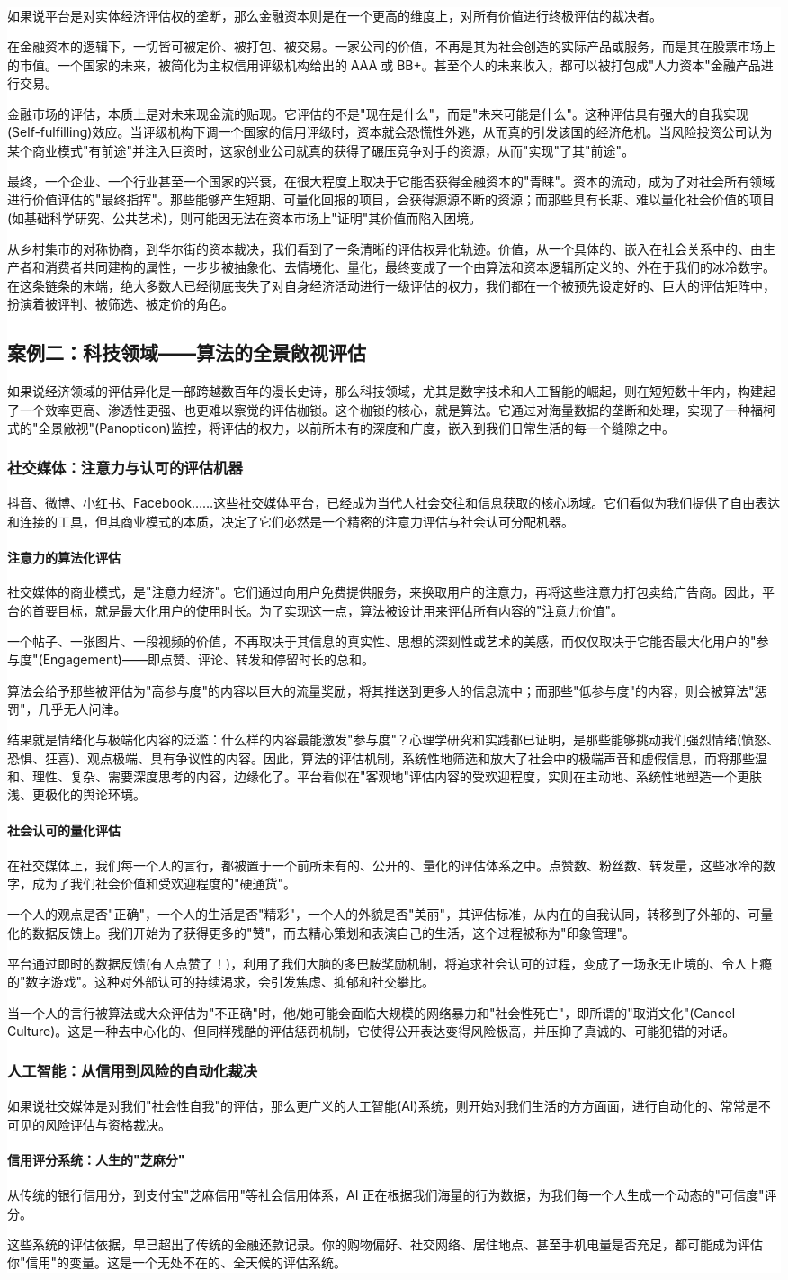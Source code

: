 如果说平台是对实体经济评估权的垄断，那么金融资本则是在一个更高的维度上，对所有价值进行终极评估的裁决者。

在金融资本的逻辑下，一切皆可被定价、被打包、被交易。一家公司的价值，不再是其为社会创造的实际产品或服务，而是其在股票市场上的市值。一个国家的未来，被简化为主权信用评级机构给出的 AAA 或 BB+。甚至个人的未来收入，都可以被打包成"人力资本"金融产品进行交易。

金融市场的评估，本质上是对未来现金流的贴现。它评估的不是"现在是什么"，而是"未来可能是什么"。这种评估具有强大的自我实现(Self-fulfilling)效应。当评级机构下调一个国家的信用评级时，资本就会恐慌性外逃，从而真的引发该国的经济危机。当风险投资公司认为某个商业模式"有前途"并注入巨资时，这家创业公司就真的获得了碾压竞争对手的资源，从而"实现"了其"前途"。

最终，一个企业、一个行业甚至一个国家的兴衰，在很大程度上取决于它能否获得金融资本的"青睐"。资本的流动，成为了对社会所有领域进行价值评估的"最终指挥"。那些能够产生短期、可量化回报的项目，会获得源源不断的资源；而那些具有长期、难以量化社会价值的项目(如基础科学研究、公共艺术)，则可能因无法在资本市场上"证明"其价值而陷入困境。

从乡村集市的对称协商，到华尔街的资本裁决，我们看到了一条清晰的评估权异化轨迹。价值，从一个具体的、嵌入在社会关系中的、由生产者和消费者共同建构的属性，一步步被抽象化、去情境化、量化，最终变成了一个由算法和资本逻辑所定义的、外在于我们的冰冷数字。在这条链条的末端，绝大多数人已经彻底丧失了对自身经济活动进行一级评估的权力，我们都在一个被预先设定好的、巨大的评估矩阵中，扮演着被评判、被筛选、被定价的角色。

## 案例二：科技领域——算法的全景敞视评估

如果说经济领域的评估异化是一部跨越数百年的漫长史诗，那么科技领域，尤其是数字技术和人工智能的崛起，则在短短数十年内，构建起了一个效率更高、渗透性更强、也更难以察觉的评估枷锁。这个枷锁的核心，就是算法。它通过对海量数据的垄断和处理，实现了一种福柯式的"全景敞视"(Panopticon)监控，将评估的权力，以前所未有的深度和广度，嵌入到我们日常生活的每一个缝隙之中。

### 社交媒体：注意力与认可的评估机器

抖音、微博、小红书、Facebook……这些社交媒体平台，已经成为当代人社会交往和信息获取的核心场域。它们看似为我们提供了自由表达和连接的工具，但其商业模式的本质，决定了它们必然是一个精密的注意力评估与社会认可分配机器。

#### 注意力的算法化评估

社交媒体的商业模式，是"注意力经济"。它们通过向用户免费提供服务，来换取用户的注意力，再将这些注意力打包卖给广告商。因此，平台的首要目标，就是最大化用户的使用时长。为了实现这一点，算法被设计用来评估所有内容的"注意力价值"。

一个帖子、一张图片、一段视频的价值，不再取决于其信息的真实性、思想的深刻性或艺术的美感，而仅仅取决于它能否最大化用户的"参与度"(Engagement)——即点赞、评论、转发和停留时长的总和。

算法会给予那些被评估为"高参与度"的内容以巨大的流量奖励，将其推送到更多人的信息流中；而那些"低参与度"的内容，则会被算法"惩罚"，几乎无人问津。

结果就是情绪化与极端化内容的泛滥：什么样的内容最能激发"参与度"？心理学研究和实践都已证明，是那些能够挑动我们强烈情绪(愤怒、恐惧、狂喜)、观点极端、具有争议性的内容。因此，算法的评估机制，系统性地筛选和放大了社会中的极端声音和虚假信息，而将那些温和、理性、复杂、需要深度思考的内容，边缘化了。平台看似在"客观地"评估内容的受欢迎程度，实则在主动地、系统性地塑造一个更肤浅、更极化的舆论环境。

#### 社会认可的量化评估

在社交媒体上，我们每一个人的言行，都被置于一个前所未有的、公开的、量化的评估体系之中。点赞数、粉丝数、转发量，这些冰冷的数字，成为了我们社会价值和受欢迎程度的"硬通货"。

一个人的观点是否"正确"，一个人的生活是否"精彩"，一个人的外貌是否"美丽"，其评估标准，从内在的自我认同，转移到了外部的、可量化的数据反馈上。我们开始为了获得更多的"赞"，而去精心策划和表演自己的生活，这个过程被称为"印象管理"。

平台通过即时的数据反馈(有人点赞了！)，利用了我们大脑的多巴胺奖励机制，将追求社会认可的过程，变成了一场永无止境的、令人上瘾的"数字游戏"。这种对外部认可的持续渴求，会引发焦虑、抑郁和社交攀比。

当一个人的言行被算法或大众评估为"不正确"时，他/她可能会面临大规模的网络暴力和"社会性死亡"，即所谓的"取消文化"(Cancel Culture)。这是一种去中心化的、但同样残酷的评估惩罚机制，它使得公开表达变得风险极高，并压抑了真诚的、可能犯错的对话。

### 人工智能：从信用到风险的自动化裁决

如果说社交媒体是对我们"社会性自我"的评估，那么更广义的人工智能(AI)系统，则开始对我们生活的方方面面，进行自动化的、常常是不可见的风险评估与资格裁决。

#### 信用评分系统：人生的"芝麻分"

从传统的银行信用分，到支付宝"芝麻信用"等社会信用体系，AI 正在根据我们海量的行为数据，为我们每一个人生成一个动态的"可信度"评分。

这些系统的评估依据，早已超出了传统的金融还款记录。你的购物偏好、社交网络、居住地点、甚至手机电量是否充足，都可能成为评估你"信用"的变量。这是一个无处不在的、全天候的评估系统。
